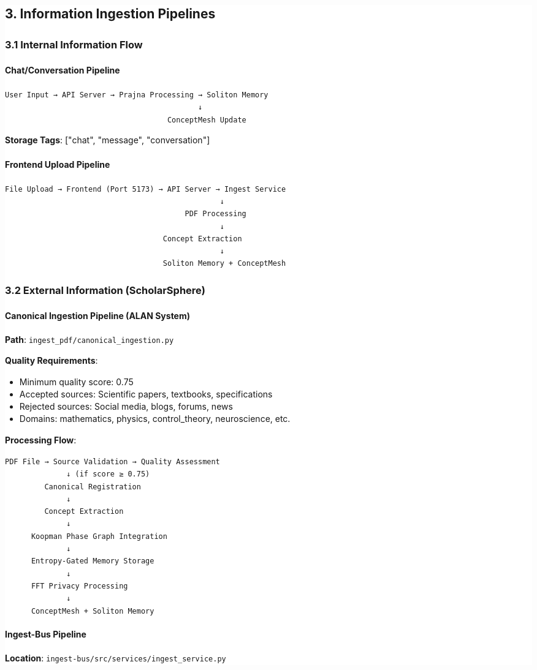 ## 3. Information Ingestion Pipelines

### 3.1 Internal Information Flow

#### Chat/Conversation Pipeline
```
User Input → API Server → Prajna Processing → Soliton Memory
                                            ↓
                                     ConceptMesh Update
```

**Storage Tags**: ["chat", "message", "conversation"]

#### Frontend Upload Pipeline
```
File Upload → Frontend (Port 5173) → API Server → Ingest Service
                                                 ↓
                                         PDF Processing
                                                 ↓
                                    Concept Extraction
                                                 ↓
                                    Soliton Memory + ConceptMesh
```

### 3.2 External Information (ScholarSphere)

#### Canonical Ingestion Pipeline (ALAN System)
**Path**: `ingest_pdf/canonical_ingestion.py`

**Quality Requirements**:
- Minimum quality score: 0.75
- Accepted sources: Scientific papers, textbooks, specifications
- Rejected sources: Social media, blogs, forums, news
- Domains: mathematics, physics, control_theory, neuroscience, etc.

**Processing Flow**:
```
PDF File → Source Validation → Quality Assessment
              ↓ (if score ≥ 0.75)
         Canonical Registration
              ↓
         Concept Extraction
              ↓
      Koopman Phase Graph Integration
              ↓
      Entropy-Gated Memory Storage
              ↓
      FFT Privacy Processing
              ↓
      ConceptMesh + Soliton Memory
```

#### Ingest-Bus Pipeline
**Location**: `ingest-bus/src/services/ingest_service.py`
